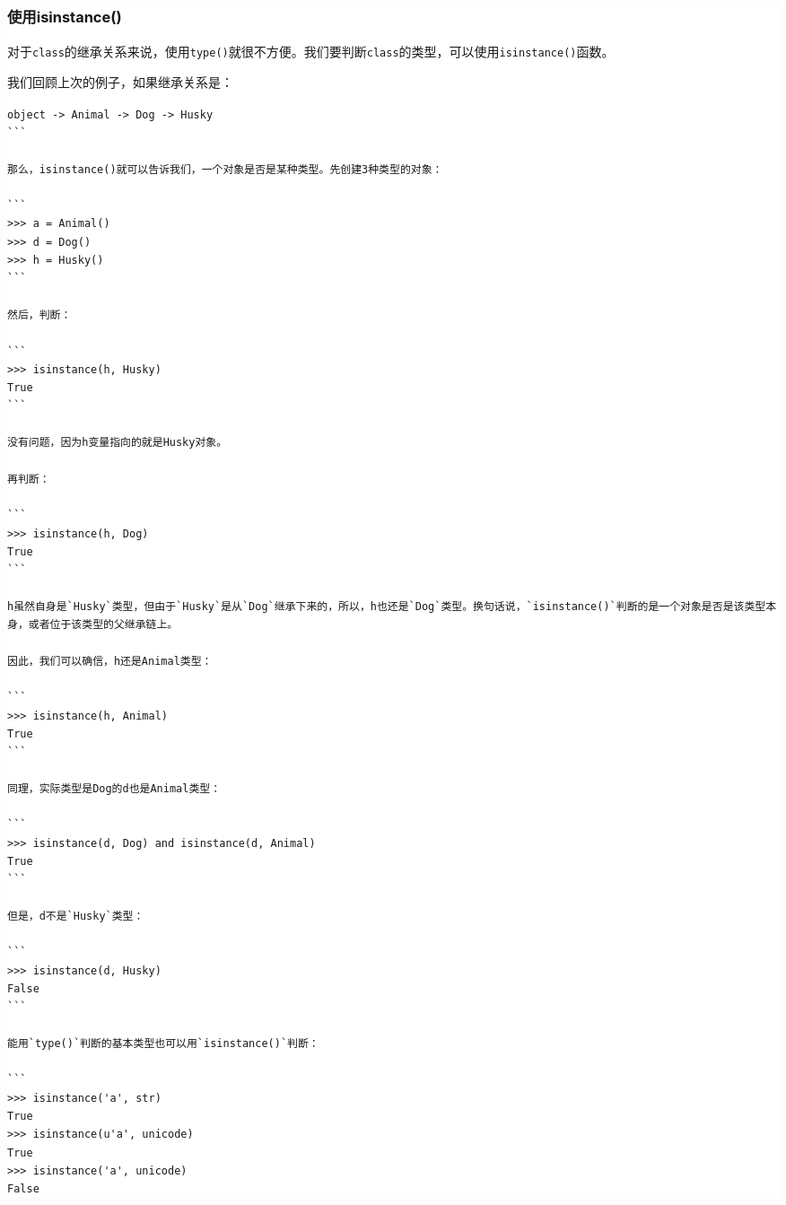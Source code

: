 ### 使用isinstance()

对于`class`的继承关系来说，使用`type()`就很不方便。我们要判断`class`的类型，可以使用`isinstance()`函数。

我们回顾上次的例子，如果继承关系是：

````
object -> Animal -> Dog -> Husky
```

那么，isinstance()就可以告诉我们，一个对象是否是某种类型。先创建3种类型的对象：

```
>>> a = Animal()
>>> d = Dog()
>>> h = Husky()
```

然后，判断：

```
>>> isinstance(h, Husky)
True
```

没有问题，因为h变量指向的就是Husky对象。

再判断：

```
>>> isinstance(h, Dog)
True
```

h虽然自身是`Husky`类型，但由于`Husky`是从`Dog`继承下来的，所以，h也还是`Dog`类型。换句话说，`isinstance()`判断的是一个对象是否是该类型本身，或者位于该类型的父继承链上。

因此，我们可以确信，h还是Animal类型：

```
>>> isinstance(h, Animal)
True
```

同理，实际类型是Dog的d也是Animal类型：

```
>>> isinstance(d, Dog) and isinstance(d, Animal)
True
```

但是，d不是`Husky`类型：

```
>>> isinstance(d, Husky)
False
```

能用`type()`判断的基本类型也可以用`isinstance()`判断：

```
>>> isinstance('a', str)
True
>>> isinstance(u'a', unicode)
True
>>> isinstance('a', unicode)
False
````